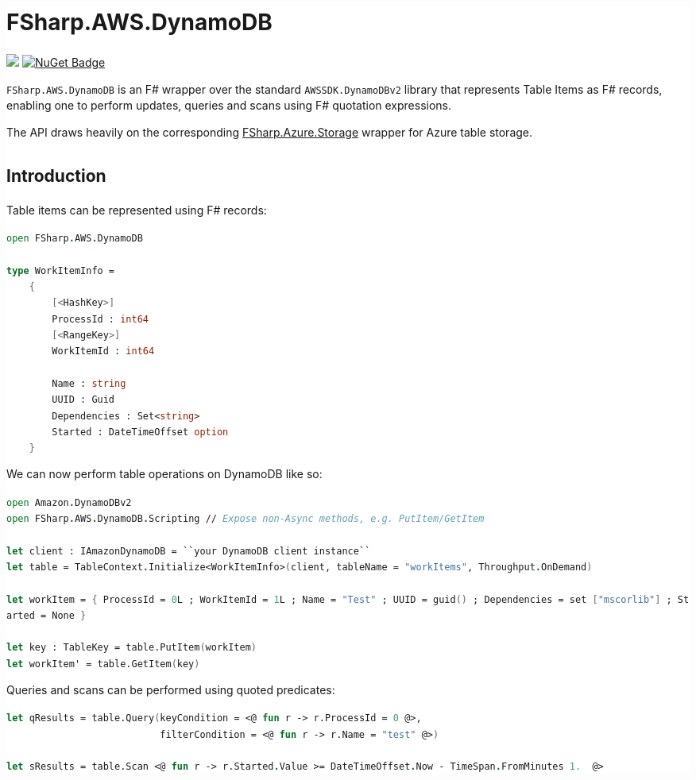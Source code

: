 # FSharp.AWS.DynamoDB

![](https://github.com/fsprojects/FSharp.AWS.DynamoDB/workflows/Build/badge.svg) [![NuGet Badge](https://buildstats.info/nuget/FSharp.AWS.DynamoDB?includePreReleases=true)](https://www.nuget.org/packages/FSharp.AWS.DynamoDB)

`FSharp.AWS.DynamoDB` is an F# wrapper over the standard `AWSSDK.DynamoDBv2` library that
represents Table Items as F# records, enabling one to perform updates, queries and scans
using F# quotation expressions.

The API draws heavily on the corresponding [FSharp.Azure.Storage](https://github.com/fsprojects/FSharp.Azure.Storage)
wrapper for Azure table storage.

## Introduction

Table items can be represented using F# records:

```fsharp
open FSharp.AWS.DynamoDB

type WorkItemInfo =
    {
        [<HashKey>]
        ProcessId : int64
        [<RangeKey>]
        WorkItemId : int64

        Name : string
        UUID : Guid
        Dependencies : Set<string>
        Started : DateTimeOffset option
    }
```

We can now perform table operations on DynamoDB like so:

```fsharp
open Amazon.DynamoDBv2
open FSharp.AWS.DynamoDB.Scripting // Expose non-Async methods, e.g. PutItem/GetItem

let client : IAmazonDynamoDB = ``your DynamoDB client instance``
let table = TableContext.Initialize<WorkItemInfo>(client, tableName = "workItems", Throughput.OnDemand)

let workItem = { ProcessId = 0L ; WorkItemId = 1L ; Name = "Test" ; UUID = guid() ; Dependencies = set ["mscorlib"] ; Started = None }

let key : TableKey = table.PutItem(workItem)
let workItem' = table.GetItem(key)
```

Queries and scans can be performed using quoted predicates:

```fsharp
let qResults = table.Query(keyCondition = <@ fun r -> r.ProcessId = 0 @>, 
                           filterCondition = <@ fun r -> r.Name = "test" @>)
                            
let sResults = table.Scan <@ fun r -> r.Started.Value >= DateTimeOffset.Now - TimeSpan.FromMinutes 1.  @>
```
